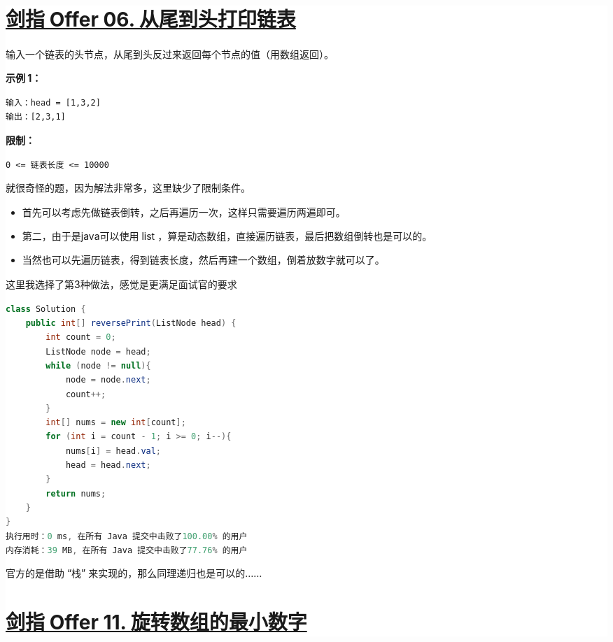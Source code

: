 



# [剑指 Offer 06. 从尾到头打印链表](https://leetcode-cn.com/problems/cong-wei-dao-tou-da-yin-lian-biao-lcof/)

输入一个链表的头节点，从尾到头反过来返回每个节点的值（用数组返回）。

**示例 1：**

```
输入：head = [1,3,2]
输出：[2,3,1]
```

**限制：**

`0 <= 链表长度 <= 10000`



就很奇怪的题，因为解法非常多，这里缺少了限制条件。

- 首先可以考虑先做链表倒转，之后再遍历一次，这样只需要遍历两遍即可。

- 第二，由于是java可以使用 list ，算是动态数组，直接遍历链表，最后把数组倒转也是可以的。
- 当然也可以先遍历链表，得到链表长度，然后再建一个数组，倒着放数字就可以了。

这里我选择了第3种做法，感觉是更满足面试官的要求

```java
class Solution {
    public int[] reversePrint(ListNode head) {
        int count = 0;
        ListNode node = head;
        while (node != null){
            node = node.next;
            count++;
        }
        int[] nums = new int[count];
        for (int i = count - 1; i >= 0; i--){
            nums[i] = head.val;
            head = head.next;
        }
        return nums;
    }
}
执行用时：0 ms, 在所有 Java 提交中击败了100.00% 的用户
内存消耗：39 MB, 在所有 Java 提交中击败了77.76% 的用户
```



官方的是借助 “栈” 来实现的，那么同理递归也是可以的……





# [剑指 Offer 11. 旋转数组的最小数字](https://leetcode-cn.com/problems/xuan-zhuan-shu-zu-de-zui-xiao-shu-zi-lcof/)

